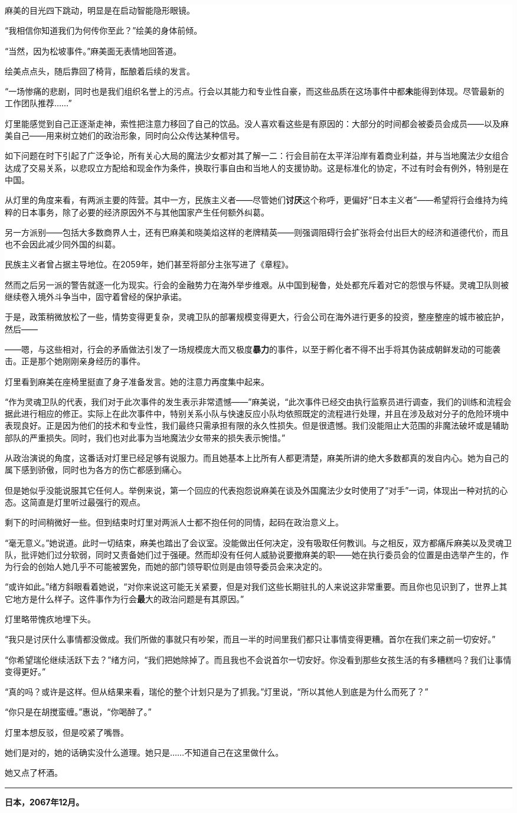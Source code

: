 麻美的目光四下跳动，明显是在启动智能隐形眼镜。

“我相信你知道我们为何传你至此？”绘美的身体前倾。

“当然，因为松坡事件。”麻美面无表情地回答道。

绘美点点头，随后靠回了椅背，酝酿着后续的发言。

“一场惨痛的悲剧，同时也是我们组织名誉上的污点。行会以其能力和专业性自豪，而这些品质在这场事件中都**未**能得到体现。尽管最新的工作团队推荐……”

灯里能感觉到自己正逐渐走神，索性把注意力移回了自己的饮品。没人喜欢看这些是有原因的：大部分的时间都会被委员会成员——以及麻美自己——用来树立她们的政治形象，同时向公众传达某种信号。

如下问题在时下引起了广泛争论，所有关心大局的魔法少女都对其了解一二：行会目前在太平洋沿岸有着商业利益，并与当地魔法少女组合达成了交易关系，以悲叹立方配给和现金作为条件，换取行事自由和当地人的支援协助。这是标准化的协定，不过有时会有例外，特别是在中国。

从灯里的角度来看，有两派主要的阵营。其中一方，民族主义者——尽管她们**讨厌**这个称呼，更偏好“日本主义者”——希望将行会维持为纯粹的日本事务，除了必要的经济原因外不与其他国家产生任何额外纠葛。

另一方派别——包括大多数商界人士，还有巴麻美和晓美焰这样的老牌精英——则强调阻碍行会扩张将会付出巨大的经济和道德代价，而且也不会因此减少同外国的纠葛。

民族主义者曾占据主导地位。在2059年，她们甚至将部分主张写进了《章程》。

然而之后另一派的警告就逐一化为现实。行会的金融势力在海外举步维艰。从中国到秘鲁，处处都充斥着对它的怨恨与怀疑。灵魂卫队则被继续卷入境外斗争当中，固守着曾经的保护承诺。

于是，政策稍微放松了一些，情势变得更复杂，灵魂卫队的部署规模变得更大，行会公司在海外进行更多的投资，整座整座的城市被庇护，然后——

——嗯，与这些相对，行会的矛盾做法引发了一场规模庞大而又极度**暴力**的事件，以至于孵化者不得不出手将其伪装成朝鲜发动的可能袭击。正是那个她刚刚亲身经历的事件。

灯里看到麻美在座椅里挺直了身子准备发言。她的注意力再度集中起来。

“作为灵魂卫队的代表，我们对于此次事件的发生表示非常遗憾——”麻美说，“此次事件已经交由执行监察员进行调查，我们的训练和流程会据此进行相应的修正。实际上在此次事件中，特别关系小队与快速反应小队均依照既定的流程进行处理，并且在涉及敌对分子的危险环境中表现良好。正是因为他们的技术和专业性，我们最终只需承担有限的永久性损失。但是很遗憾。我们没能阻止大范围的非魔法破坏或是辅助部队的严重损失。同时，我们也对此事为当地魔法少女带来的损失表示惋惜。”

从政治演说的角度，这番话对灯里已经足够有说服力。而且她基本上比所有人都更清楚，麻美所讲的绝大多数都真的发自内心。她为自己的属下感到骄傲，同时也为各方的伤亡都感到痛心。

但是她似乎没能说服其它任何人。举例来说，第一个回应的代表抱怨说麻美在谈及外国魔法少女时使用了“对手”一词，体现出一种对抗的心态。这简直是灯里听过最强行的观点。

剩下的时间稍微好一些。但到结束时灯里对两派人士都不抱任何的同情，起码在政治意义上。

“毫无意义。”她说道。此时一切结束，麻美也踏出了会议室。没能做出任何决定，没有吸取任何教训。与之相反，双方都痛斥麻美以及灵魂卫队，批评她们过分软弱，同时又责备她们过于强硬。然而却没有任何人威胁说要撤麻美的职——她在执行委员会的位置是由选举产生的，作为行会的创始人她几乎不可能被罢免，而她的部门领导职位则是由领导委员会来决定的。

“或许如此。”绪方斜眼看着她说，“对你来说这可能无关紧要，但是对我们这些长期驻扎的人来说这非常重要。而且你也见识到了，世界上其它地方是什么样子。这件事作为行会**最**大的政治问题是有其原因。”

灯里略带愧疚地埋下头。

“我只是讨厌什么事情都没做成。我们所做的事就只有吵架，而且一半的时间里我们都只让事情变得更糟。首尔在我们来之前一切安好。”

“你希望瑞伦继续活跃下去？”绪方问，“我们把她除掉了。而且我也不会说首尔一切安好。你没看到那些女孩生活的有多糟糕吗？我们让事情变得更好。”

“真的吗？或许是这样。但从结果来看，瑞伦的整个计划只是为了抓我。”灯里说，“所以其他人到底是为什么而死了？”

“你只是在胡搅蛮缠。”惠说，“你喝醉了。”

灯里本想反驳，但是咬紧了嘴唇。

她们是对的，她的话确实没什么道理。她只是……不知道自己在这里做什么。

她又点了杯酒。

---

**日本，2067年12月。**
